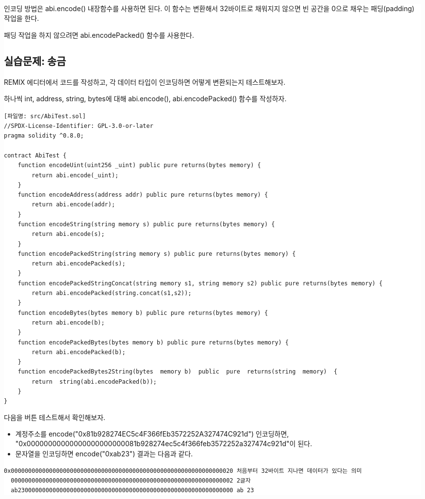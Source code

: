 인코딩 방법은 abi.encode() 내장함수를 사용하면 된다. 이 함수는 변환해서 32바이트로 채워지지 않으면 빈 공간을 0으로 채우는 패딩(padding) 작업을 한다. 

패딩 작업을 하지 않으려면 abi.encodePacked() 함수를 사용한다.

## 실습문제: 송금

REMIX 에디터에서 코드를 작성하고, 각 데이터 타입이 인코딩하면 어떻게 변환되는지 테스트해보자.

하나씩 int, address, string, bytes에 대해 abi.encode(), abi.encodePacked() 함수를 작성하자.

```
[파일명: src/AbiTest.sol]
//SPDX-License-Identifier: GPL-3.0-or-later
pragma solidity ^0.8.0;

contract AbiTest {
    function encodeUint(uint256 _uint) public pure returns(bytes memory) {
        return abi.encode(_uint);
    }
    function encodeAddress(address addr) public pure returns(bytes memory) {
        return abi.encode(addr);
    }
    function encodeString(string memory s) public pure returns(bytes memory) {
        return abi.encode(s);
    }
    function encodePackedString(string memory s) public pure returns(bytes memory) {
        return abi.encodePacked(s);
    }
    function encodePackedStringConcat(string memory s1, string memory s2) public pure returns(bytes memory) {
        return abi.encodePacked(string.concat(s1,s2));
    }
    function encodeBytes(bytes memory b) public pure returns(bytes memory) {
        return abi.encode(b);
    }
    function encodePackedBytes(bytes memory b) public pure returns(bytes memory) {
        return abi.encodePacked(b);
    }
    function encodePackedBytes2String(bytes  memory b)  public  pure  returns(string  memory)  {
		return  string(abi.encodePacked(b));
	}
}
```

다음을 버튼 테스트해서 확인해보자.

* 계정주소를 encode(\"0x81b928274EC5c4F366fEb3572252A327474C921d\") 인코딩하면, \"0x00000000000000000000000081b928274ec5c4f366feb3572252a327474c921d\"이 된다.
* 문자열을 인코딩하면 encode(\"0xab23\") 결과는 다음과 같다.

```
0x0000000000000000000000000000000000000000000000000000000000000020 처음부터 32바이트 지나면 데이터가 있다는 의미
  0000000000000000000000000000000000000000000000000000000000000002 2글자
  ab23000000000000000000000000000000000000000000000000000000000000 ab 23
```
